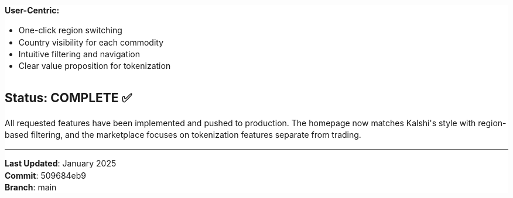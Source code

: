 **User-Centric:**
- One-click region switching
- Country visibility for each commodity
- Intuitive filtering and navigation
- Clear value proposition for tokenization

## Status: COMPLETE ✅

All requested features have been implemented and pushed to production. The homepage now matches Kalshi's style with region-based filtering, and the marketplace focuses on tokenization features separate from trading.

---

**Last Updated**: January 2025  
**Commit**: 509684eb9  
**Branch**: main
